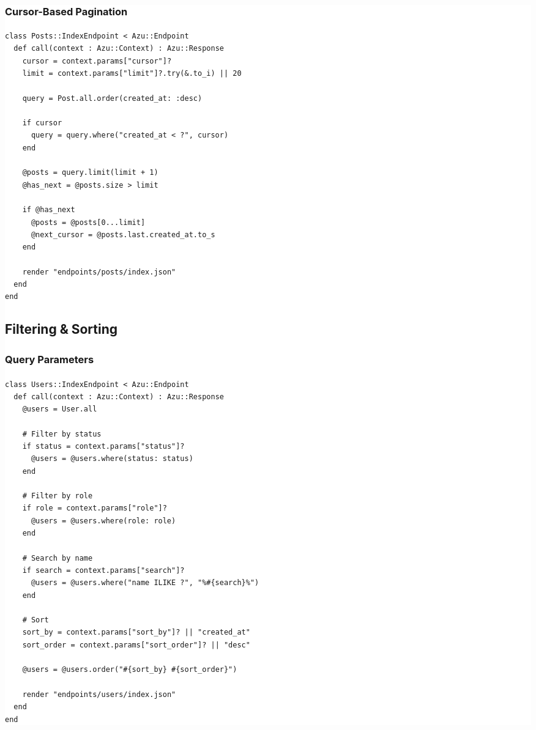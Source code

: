 ### Cursor-Based Pagination

```crystal
class Posts::IndexEndpoint < Azu::Endpoint
  def call(context : Azu::Context) : Azu::Response
    cursor = context.params["cursor"]?
    limit = context.params["limit"]?.try(&.to_i) || 20

    query = Post.all.order(created_at: :desc)

    if cursor
      query = query.where("created_at < ?", cursor)
    end

    @posts = query.limit(limit + 1)
    @has_next = @posts.size > limit

    if @has_next
      @posts = @posts[0...limit]
      @next_cursor = @posts.last.created_at.to_s
    end

    render "endpoints/posts/index.json"
  end
end
```

## Filtering & Sorting

### Query Parameters

```crystal
class Users::IndexEndpoint < Azu::Endpoint
  def call(context : Azu::Context) : Azu::Response
    @users = User.all

    # Filter by status
    if status = context.params["status"]?
      @users = @users.where(status: status)
    end

    # Filter by role
    if role = context.params["role"]?
      @users = @users.where(role: role)
    end

    # Search by name
    if search = context.params["search"]?
      @users = @users.where("name ILIKE ?", "%#{search}%")
    end

    # Sort
    sort_by = context.params["sort_by"]? || "created_at"
    sort_order = context.params["sort_order"]? || "desc"

    @users = @users.order("#{sort_by} #{sort_order}")

    render "endpoints/users/index.json"
  end
end
```
